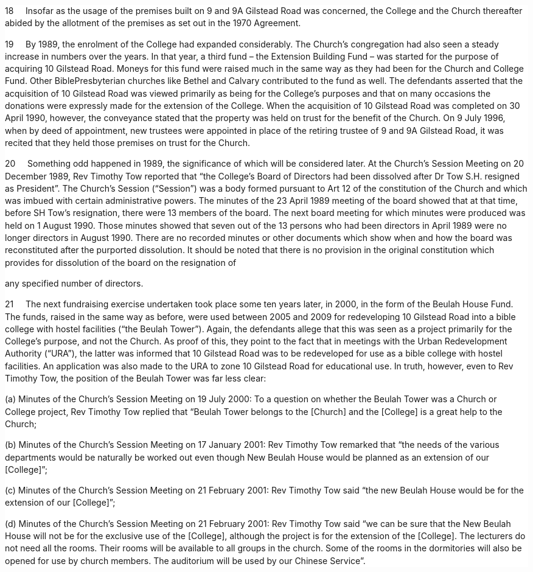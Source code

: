18     Insofar as the usage of the premises built on 9 and 9A Gilstead Road was concerned, the College and the Church thereafter abided by the allotment of the premises as set out in the 1970 Agreement. 

19     By 1989, the enrolment of the College had expanded considerably. The Church’s congregation had also seen a steady increase in numbers over the years. In that year, a third fund – the Extension Building Fund – was started for the purpose of acquiring 10 Gilstead Road. Moneys for this fund were raised much in the same way as they had been for the Church and College Fund. Other BiblePresbyterian churches like Bethel and Calvary contributed to the fund as well. The defendants asserted that the acquisition of 10 Gilstead Road was viewed primarily as being for the College’s purposes and that on many occasions the donations were expressly made for the extension of the College. When the acquisition of 10 Gilstead Road was completed on 30 April 1990, however, the conveyance stated that the property was held on trust for the benefit of the Church. On 9 July 1996, when by deed of appointment, new trustees were appointed in place of the retiring trustee of 9 and 9A Gilstead Road, it was recited that they held those premises on trust for the Church. 

20     Something odd happened in 1989, the significance of which will be considered later. At the Church’s Session Meeting on 20 December 1989, Rev Timothy Tow reported that “the College’s Board of Directors had been dissolved after Dr Tow S.H. resigned as President”. The Church’s Session (“Session”) was a body formed pursuant to Art 12 of the constitution of the Church and which was imbued with certain administrative powers. The minutes of the 23 April 1989 meeting of the board showed that at that time, before SH Tow’s resignation, there were 13 members of the board. The next board meeting for which minutes were produced was held on 1 August 1990. Those minutes showed that seven out of the 13 persons who had been directors in April 1989 were no longer directors in August 1990. There are no recorded minutes or other documents which show when and how the board was reconstituted after the purported dissolution. It should be noted that there is no provision in the original constitution which provides for dissolution of the board on the resignation of 


any specified number of directors. 

21     The next fundraising exercise undertaken took place some ten years later, in 2000, in the form of the Beulah House Fund. The funds, raised in the same way as before, were used between 2005 and 2009 for redeveloping 10 Gilstead Road into a bible college with hostel facilities (“the Beulah Tower”). Again, the defendants allege that this was seen as a project primarily for the College’s purpose, and not the Church. As proof of this, they point to the fact that in meetings with the Urban Redevelopment Authority (“URA”), the latter was informed that 10 Gilstead Road was to be redeveloped for use as a bible college with hostel facilities. An application was also made to the URA to zone 10 Gilstead Road for educational use. In truth, however, even to Rev Timothy Tow, the position of the Beulah Tower was far less clear: 

 (a) Minutes of the Church’s Session Meeting on 19 July 2000: To a question on whether the Beulah Tower was a Church or College project, Rev Timothy Tow replied that “Beulah Tower belongs to the [Church] and the [College] is a great help to the Church; 

 (b) Minutes of the Church’s Session Meeting on 17 January 2001: Rev Timothy Tow remarked that “the needs of the various departments would be naturally be worked out even though New Beulah House would be planned as an extension of our [College]”; 

 (c) Minutes of the Church’s Session Meeting on 21 February 2001: Rev Timothy Tow said “the new Beulah House would be for the extension of our [College]”; 

 (d) Minutes of the Church’s Session Meeting on 21 February 2001: Rev Timothy Tow said “we can be sure that the New Beulah House will not be for the exclusive use of the [College], although the project is for the extension of the [College]. The lecturers do not need all the rooms. Their rooms will be available to all groups in the church. Some of the rooms in the dormitories will also be opened for use by church members. The auditorium will be used by our Chinese Service”. 

